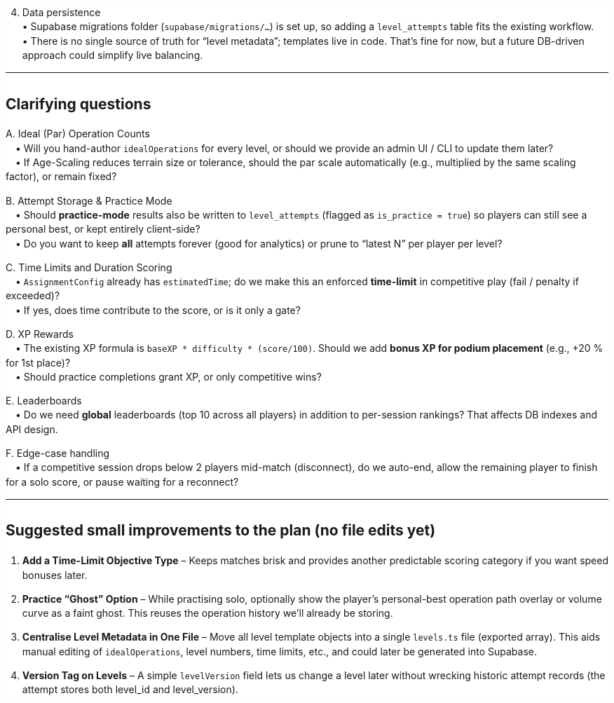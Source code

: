 4.  Data persistence  
    •  Supabase migrations folder (`supabase/migrations/…`) is set up, so adding a `level_attempts` table fits the existing workflow.  
    •  There is no single source of truth for “level metadata”; templates live in code. That’s fine for now, but a future DB-driven approach could simplify live balancing.

--------------------------------------------------------------------
Clarifying questions
--------------------------------------------------------------------
A.  Ideal (Par) Operation Counts  
 • Will you hand-author `idealOperations` for every level, or should we provide an admin UI / CLI to update them later?  
 • If Age-Scaling reduces terrain size or tolerance, should the par scale automatically (e.g., multiplied by the same scaling factor), or remain fixed?

B.  Attempt Storage & Practice Mode  
 • Should **practice-mode** results also be written to `level_attempts` (flagged as `is_practice = true`) so players can still see a personal best, or kept entirely client-side?  
 • Do you want to keep **all** attempts forever (good for analytics) or prune to “latest N” per player per level?

C.  Time Limits and Duration Scoring  
 • `AssignmentConfig` already has `estimatedTime`; do we make this an enforced **time-limit** in competitive play (fail / penalty if exceeded)?  
 • If yes, does time contribute to the score, or is it only a gate?

D.  XP Rewards  
 • The existing XP formula is `baseXP * difficulty * (score/100)`. Should we add **bonus XP for podium placement** (e.g., +20 % for 1st place)?  
 • Should practice completions grant XP, or only competitive wins?

E.  Leaderboards  
 • Do we need **global** leaderboards (top 10 across all players) in addition to per-session rankings? That affects DB indexes and API design.

F.  Edge-case handling  
 • If a competitive session drops below 2 players mid-match (disconnect), do we auto-end, allow the remaining player to finish for a solo score, or pause waiting for a reconnect?

--------------------------------------------------------------------
Suggested small improvements to the plan (no file edits yet)
--------------------------------------------------------------------
1. **Add a Time-Limit Objective Type** – Keeps matches brisk and provides another predictable scoring category if you want speed bonuses later.

2. **Practice “Ghost” Option** – While practising solo, optionally show the player’s personal-best operation path overlay or volume curve as a faint ghost. This reuses the operation history we’ll already be storing.

3. **Centralise Level Metadata in One File** – Move all level template objects into a single `levels.ts` file (exported array). This aids manual editing of `idealOperations`, level numbers, time limits, etc., and could later be generated into Supabase.

4. **Version Tag on Levels** – A simple `levelVersion` field lets us change a level later without wrecking historic attempt records (the attempt stores both level_id and level_version).
